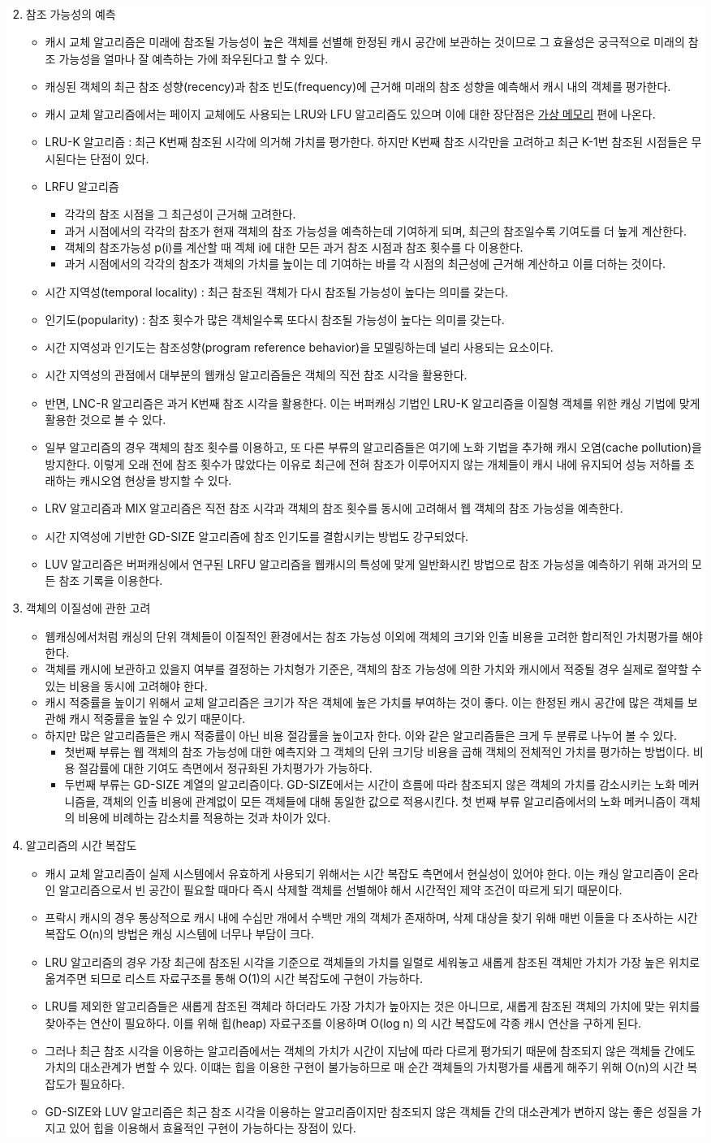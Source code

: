 2) 참조 가능성의 예측
   - 캐시 교체 알고리즘은 미래에 참조될 가능성이 높은 객체를 선별해 한정된 캐시 공간에 보관하는 것이므로 그 효율성은 궁극적으로 미래의 참조 가능성을 얼마나 잘 예측하는 가에 좌우된다고 할 수 있다.
   - 캐싱된 객체의 최근 참조 성향(recency)과 참조 빈도(frequency)에 근거해 미래의 참조 성향을 예측해서 캐시 내의 객체를 평가한다.
   - 캐시 교체 알고리즘에서는 페이지 교체에도 사용되는 LRU와 LFU 알고리즘도 있으며 이에 대한 장단점은 [가상 메모리](https://ronick-grammer.github.io/os/%EA%B0%80%EC%83%81-%EB%A9%94%EB%AA%A8%EB%A6%AC/) 편에 나온다.
 
   - LRU-K 알고리즘 : 최근 K번째 참조된 시각에 의거해 가치를 평가한다. 하지만 K번째 참조 시각만을 고려하고 최근 K-1번 참조된 시점들은 무시된다는 단점이 있다.
   - LRFU 알고리즘
     - 각각의 참조 시점을 그 최근성이 근거해 고려한다.
     - 과거 시점에서의 각각의 참조가 현재 객체의 참조 가능성을 예측하는데 기여하게 되며, 최근의 참조일수록 기여도를 더 높게 계산한다.
     - 객체의 참조가능성 p(i)를 계산할 때 겍체 i에 대한 모든 과거 참조 시점과 참조 횟수를 다 이용한다.
     - 과거 시점에서의 각각의 참조가 객체의 가치를 높이는 데 기여하는 바를 각 시점의 최근성에 근거해 계산하고 이를 더하는 것이다. 
   
   - 시간 지역성(temporal locality) : 최근 참조된 객체가 다시 참조될 가능성이 높다는 의미를 갖는다.
   - 인기도(popularity) : 참조 횟수가 많은 객체일수록 또다시 참조될 가능성이 높다는 의미를 갖는다.
   
   - 시간 지역성과 인기도는 참조성향(program reference behavior)을 모델링하는데 널리 사용되는 요소이다.

   - 시간 지역성의 관점에서 대부분의 웹캐싱 알고리즘들은 객체의 직전 참조 시각을 활용한다.
   - 반면, LNC-R 알고리즘은 과거 K번째 참조 시각을 활용한다. 이는 버퍼캐싱 기법인 LRU-K 알고리즘을 이질형 객체를 위한 캐싱 기법에 맞게 활용한 것으로 볼 수 있다.
   - 일부 알고리즘의 경우 객체의 참조 횟수를 이용하고, 또 다른 부류의 알고리즘들은 여기에 노화 기법을 추가해 캐시 오염(cache pollution)을 방지한다. 이렇게 오래 전에 참조 횟수가 많았다는 이유로
     최근에 전혀 참조가 이루어지지 않는 개체들이 캐시 내에 유지되어 성능 저하를 초래하는 캐시오염 현상을 방지할 수 있다.
     
   - LRV 알고리즘과 MIX 알고리즘은 직전 참조 시각과 객체의 참조 횟수를 동시에 고려해서 웹 객체의 참조 가능성을 예측한다.
   - 시간 지역성에 기반한 GD-SIZE 알고리즘에 참조 인기도를 결합시키는 방법도 강구되었다.
   - LUV 알고리즘은 버퍼캐싱에서 연구된 LRFU 알고리즘을 웹캐시의 특성에 맞게 일반화시킨 방법으로 참조 가능성을 예측하기 위해 과거의 모든 참조 기록을 이용한다.
   
3) 객체의 이질성에 관한 고려
   - 웹캐싱에서처럼 캐싱의 단위 객체들이 이질적인 환경에서는 참조 가능성 이외에 객체의 크기와 인출 비용을 고려한 합리적인 가치평가를 해야 한다.
   - 객체를 캐시에 보관하고 있을지 여부를 결정하는 가치형가 기준은, 객체의 참조 가능성에 의한 가치와 캐시에서 적중될 경우 실제로 절약할 수 있는 비용을 동시에 고려해야 한다.
   - 캐시 적중률을 높이기 위해서 교체 알고리즘은 크기가 작은 객체에 높은 가치를 부여하는 것이 좋다. 이는 한정된 캐시 공간에 많은 객체를 보관해 캐시 적중률을 높일 수 있기 때문이다.
   - 하지만 많은 알고리즘들은 캐시 적중률이 아닌 비용 절감률을 높이고자 한다. 이와 같은 알고리즘들은 크게 두 분류로 나누어 볼 수 있다.
     - 첫번째 부류는 웹 객체의 참조 가능성에 대한 예측지와 그 객체의 단위 크기당 비용을 곱해 객체의 전체적인 가치를 평가하는 방법이다. 비용 절감률에 대한 기여도 측면에서 정규화된 가치평가가 가능하다.
     - 두번째 부류는 GD-SIZE 계열의 알고리즘이다. GD-SIZE에서는 시간이 흐름에 따라 참조되지 않은 객체의 가치를 감소시키는 노화 메커니즘을, 객체의 인출 비용에 관계없이 모든 객체들에 대해 동일한 값으로
       적용시킨다. 첫 번째 부류 알고리즘에서의 노화 메커니즘이 객체의 비용에 비례하는 감소치를 적용하는 것과 차이가 있다.

4) 알고리즘의 시간 복잡도
   - 캐시 교체 알고리즘이 실제 시스템에서 유효하게 사용되기 위해서는 시간 복잡도 측면에서 현실성이 있어야 한다. 이는 캐싱 알고리즘이 온라인 알고리즘으로서 빈 공간이 필요할 때마다 즉시 삭제할 객체를 선별해야 해서
     시간적인 제약 조건이 따르게 되기 때문이다.
   
   - 프락시 캐시의 경우 통상적으로 캐시 내에 수십만 개에서 수백만 개의 객체가 존재하며, 삭제 대상을 찾기 위해 매번 이들을 다 조사하는 시간 복잡도 O(n)의 방법은 캐싱 시스템에 너무나 부담이 크다.
   - LRU 알고리즘의 경우 가장 최근에 참조된 시각을 기준으로 객체들의 가치를 일렬로 세워놓고 새롭게 참조된 객체만 가치가 가장 높은 위치로 옮겨주면 되므로 리스트 자료구조를 통해 O(1)의 시간 복잡도에 구현이 가능하다. 
   - LRU를 제외한 알고리즘들은 새롭게 참조된 객체라 하더라도 가장 가치가 높아지는 것은 아니므로, 새롭게 참조된 객체의 가치에 맞는 위치를 찾아주는 연산이 필요하다. 이를 위해 힙(heap) 자료구조를 이용하며 O(log n)
     의 시간 복잡도에 각종 캐시 연산을 구하게 된다.
   - 그러나 최근 참조 시각을 이용하는 알고리즘에서는 객체의 가치가 시간이 지남에 따라 다르게 평가되기 때문에 참조되지 않은 객체들 간에도 가치의 대소관계가 변할 수 있다. 이떄는 힙을 이용한 구현이 불가능하므로
     매 순간 객체들의 가치평가를 새롭게 해주기 위해 O(n)의 시간 복잡도가 필요하다.
   - GD-SIZE와 LUV 알고리즘은 최근 참조 시각을 이용하는 알고리즘이지만 참조되지 않은 객체들 간의 대소관계가 변하지 않는 좋은 성질을 가지고 있어 힙을 이용해서 효율적인 구현이 가능하다는 장점이 있다.
